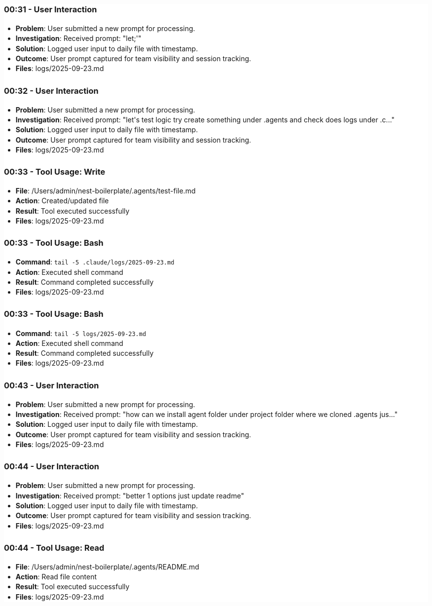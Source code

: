 ### 00:31 - User Interaction
- **Problem**: User submitted a new prompt for processing.
- **Investigation**: Received prompt: "let;'"
- **Solution**: Logged user input to daily file with timestamp.
- **Outcome**: User prompt captured for team visibility and session tracking.
- **Files**: logs/2025-09-23.md

### 00:32 - User Interaction
- **Problem**: User submitted a new prompt for processing.
- **Investigation**: Received prompt: "let's test logic try create something under .agents and check does logs under .c..."
- **Solution**: Logged user input to daily file with timestamp.
- **Outcome**: User prompt captured for team visibility and session tracking.
- **Files**: logs/2025-09-23.md

### 00:33 - Tool Usage: Write
- **File**: /Users/admin/nest-boilerplate/.agents/test-file.md
- **Action**: Created/updated file
- **Result**: Tool executed successfully
- **Files**: logs/2025-09-23.md

### 00:33 - Tool Usage: Bash
- **Command**: `tail -5 .claude/logs/2025-09-23.md`
- **Action**: Executed shell command
- **Result**: Command completed successfully
- **Files**: logs/2025-09-23.md

### 00:33 - Tool Usage: Bash
- **Command**: `tail -5 logs/2025-09-23.md`
- **Action**: Executed shell command
- **Result**: Command completed successfully
- **Files**: logs/2025-09-23.md

### 00:43 - User Interaction
- **Problem**: User submitted a new prompt for processing.
- **Investigation**: Received prompt: "how can we install agent folder under project folder where we cloned .agents jus..."
- **Solution**: Logged user input to daily file with timestamp.
- **Outcome**: User prompt captured for team visibility and session tracking.
- **Files**: logs/2025-09-23.md

### 00:44 - User Interaction
- **Problem**: User submitted a new prompt for processing.
- **Investigation**: Received prompt: "better 1 options just update readme"
- **Solution**: Logged user input to daily file with timestamp.
- **Outcome**: User prompt captured for team visibility and session tracking.
- **Files**: logs/2025-09-23.md

### 00:44 - Tool Usage: Read
- **File**: /Users/admin/nest-boilerplate/.agents/README.md
- **Action**: Read file content
- **Result**: Tool executed successfully
- **Files**: logs/2025-09-23.md
